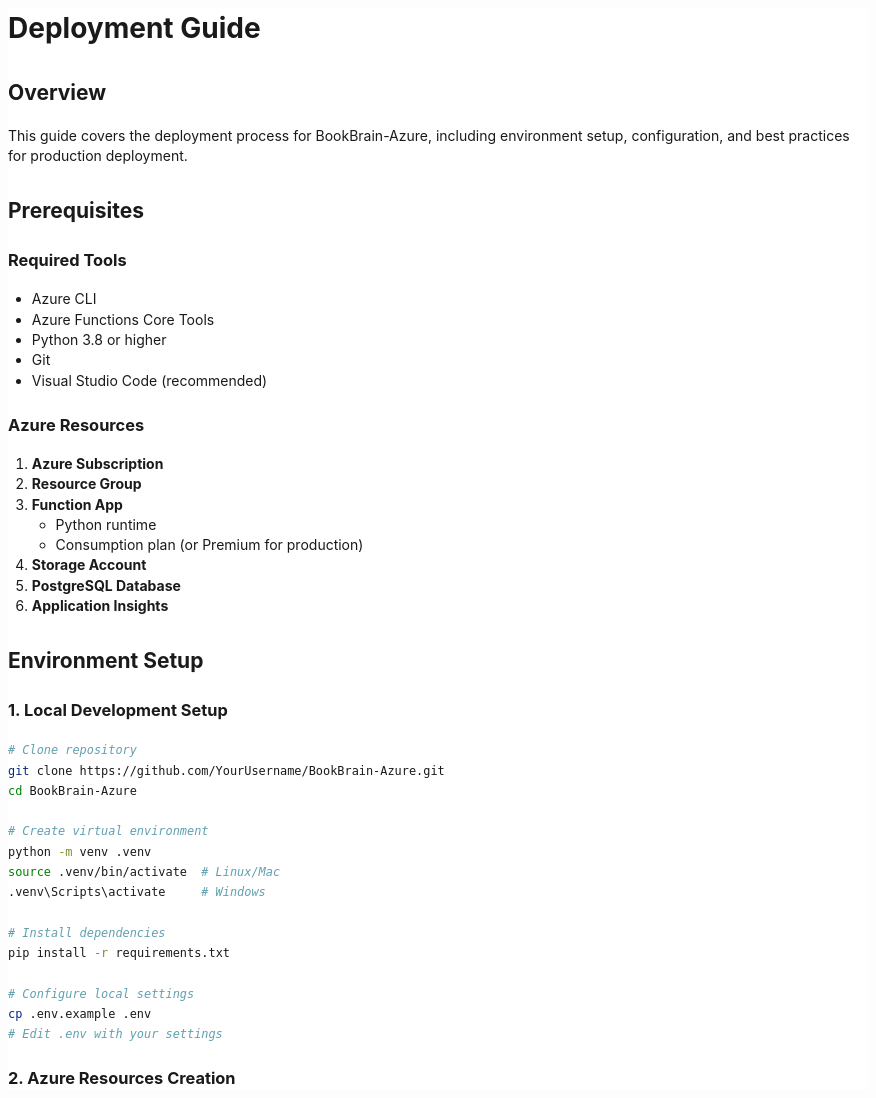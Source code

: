 # Deployment Guide

## Overview
This guide covers the deployment process for BookBrain-Azure, including environment setup, configuration, and best practices for production deployment.

## Prerequisites

### Required Tools
- Azure CLI
- Azure Functions Core Tools
- Python 3.8 or higher
- Git
- Visual Studio Code (recommended)

### Azure Resources
1. **Azure Subscription**
2. **Resource Group**
3. **Function App**
   - Python runtime
   - Consumption plan (or Premium for production)
4. **Storage Account**
5. **PostgreSQL Database**
6. **Application Insights**

## Environment Setup

### 1. Local Development Setup

```bash
# Clone repository
git clone https://github.com/YourUsername/BookBrain-Azure.git
cd BookBrain-Azure

# Create virtual environment
python -m venv .venv
source .venv/bin/activate  # Linux/Mac
.venv\Scripts\activate     # Windows

# Install dependencies
pip install -r requirements.txt

# Configure local settings
cp .env.example .env
# Edit .env with your settings
```

### 2. Azure Resources Creation
